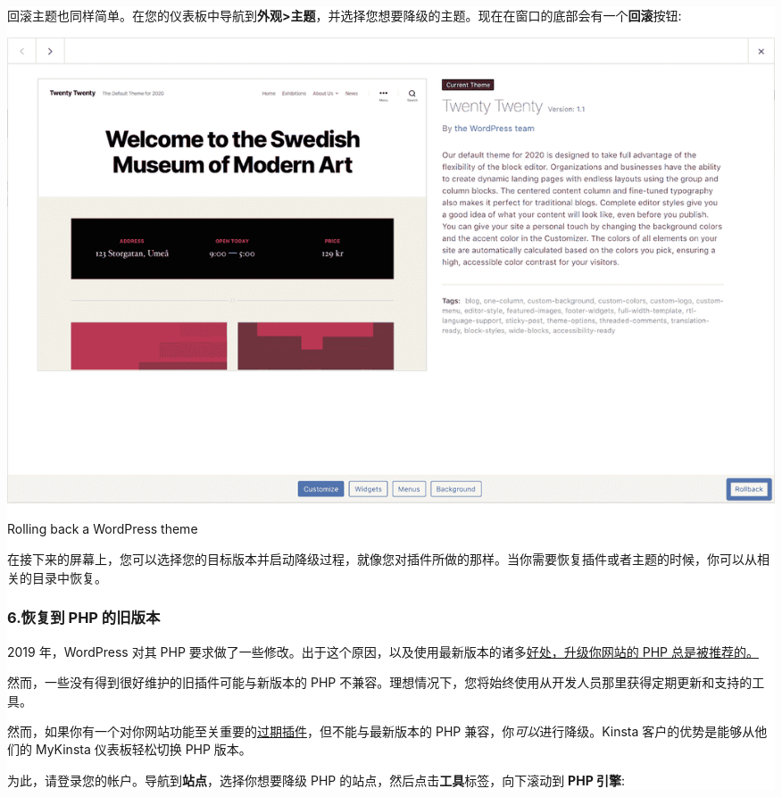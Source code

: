 

回滚主题也同样简单。在您的仪表板中导航到**外观>主题**，并选择您想要降级的主题。现在在窗口的底部会有一个**回滚**按钮:

![rollback theme](img/8ff3eb798cf30d4b9054569644fc66a8.png)

Rolling back a WordPress theme



在接下来的屏幕上，您可以选择您的目标版本并启动降级过程，就像您对插件所做的那样。当你需要恢复插件或者主题的时候，你可以从相关的目录中恢复。

### 6.恢复到 PHP 的旧版本

2019 年，WordPress 对其 PHP 要求做了一些修改。出于这个原因，以及使用最新版本的诸多[好处，升级你网站的 PHP 总是被推荐的。](https://kinsta.com/blog/php-7-4/)

然而，一些没有得到很好维护的旧插件可能与新版本的 PHP 不兼容。理想情况下，您将始终使用从开发人员那里获得定期更新和支持的工具。

然而，如果你有一个对你网站功能至关重要的[过期插件](https://kinsta.com/blog/wordpress-security/#is-wordpress-secure)，但不能与最新版本的 PHP 兼容，你*可以*进行降级。Kinsta 客户的优势是能够从他们的 MyKinsta 仪表板轻松切换 PHP 版本。

为此，请登录您的帐户。导航到**站点**，选择你想要降级 PHP 的站点，然后点击**工具**标签，向下滚动到 **PHP 引擎**:

